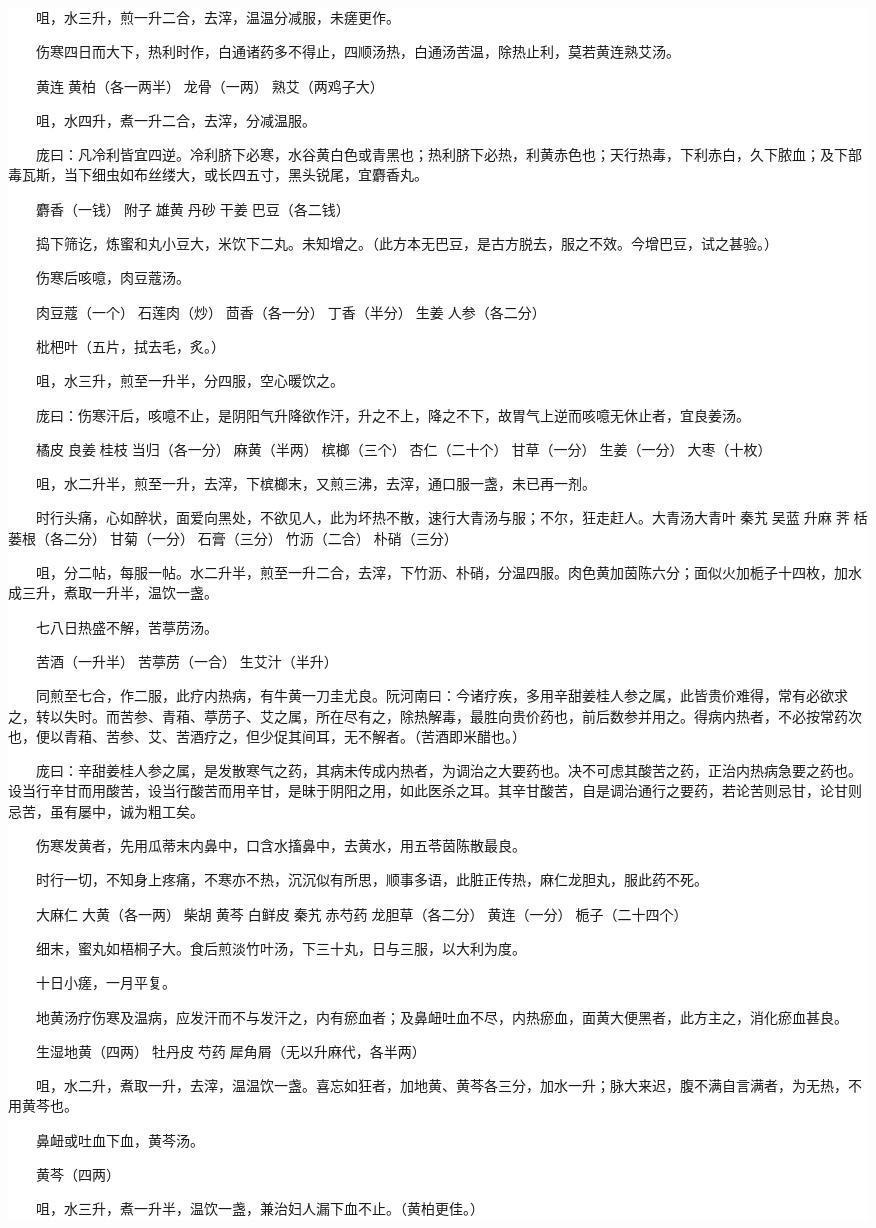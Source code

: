 
　　咀，水三升，煎一升二合，去滓，温温分减服，未瘥更作。

　　伤寒四日而大下，热利时作，白通诸药多不得止，四顺汤热，白通汤苦温，除热止利，莫若黄连熟艾汤。

　　黄连 黄柏（各一两半） 龙骨（一两） 熟艾（两鸡子大）

　　咀，水四升，煮一升二合，去滓，分减温服。

　　庞曰：凡冷利皆宜四逆。冷利脐下必寒，水谷黄白色或青黑也；热利脐下必热，利黄赤色也；天行热毒，下利赤白，久下脓血；及下部毒瓦斯，当下细虫如布丝缕大，或长四五寸，黑头锐尾，宜麝香丸。

　　麝香（一钱） 附子 雄黄 丹砂 干姜 巴豆（各二钱）

　　捣下筛讫，炼蜜和丸小豆大，米饮下二丸。未知增之。（此方本无巴豆，是古方脱去，服之不效。今增巴豆，试之甚验。）

　　伤寒后咳噫，肉豆蔻汤。

　　肉豆蔻（一个） 石莲肉（炒） 茴香（各一分） 丁香（半分） 生姜 人参（各二分）

　　枇杷叶（五片，拭去毛，炙。）

　　咀，水三升，煎至一升半，分四服，空心暖饮之。

　　庞曰：伤寒汗后，咳噫不止，是阴阳气升降欲作汗，升之不上，降之不下，故胃气上逆而咳噫无休止者，宜良姜汤。

　　橘皮 良姜 桂枝 当归（各一分） 麻黄（半两） 槟榔（三个） 杏仁（二十个） 甘草（一分） 生姜（一分） 大枣（十枚）

　　咀，水二升半，煎至一升，去滓，下槟榔末，又煎三沸，去滓，通口服一盏，未已再一剂。

　　时行头痛，心如醉状，面爱向黑处，不欲见人，此为坏热不散，速行大青汤与服；不尔，狂走赶人。大青汤大青叶 秦艽 吴蓝 升麻 荠 栝蒌根（各二分） 甘菊（一分） 石膏（三分） 竹沥（二合） 朴硝（三分）

　　咀，分二帖，每服一帖。水二升半，煎至一升二合，去滓，下竹沥、朴硝，分温四服。肉色黄加茵陈六分；面似火加栀子十四枚，加水成三升，煮取一升半，温饮一盏。

　　七八日热盛不解，苦葶苈汤。

　　苦酒（一升半） 苦葶苈（一合） 生艾汁（半升）

　　同煎至七合，作二服，此疗内热病，有牛黄一刀圭尤良。阮河南曰：今诸疗疾，多用辛甜姜桂人参之属，此皆贵价难得，常有必欲求之，转以失时。而苦参、青葙、葶苈子、艾之属，所在尽有之，除热解毒，最胜向贵价药也，前后数参并用之。得病内热者，不必按常药次也，便以青葙、苦参、艾、苦酒疗之，但少促其间耳，无不解者。（苦酒即米醋也。）

　　庞曰：辛甜姜桂人参之属，是发散寒气之药，其病未传成内热者，为调治之大要药也。决不可虑其酸苦之药，正治内热病急要之药也。设当行辛甘而用酸苦，设当行酸苦而用辛甘，是昧于阴阳之用，如此医杀之耳。其辛甘酸苦，自是调治通行之要药，若论苦则忌甘，论甘则忌苦，虽有屡中，诚为粗工矣。

　　伤寒发黄者，先用瓜蒂末内鼻中，口含水搐鼻中，去黄水，用五苓茵陈散最良。

　　时行一切，不知身上疼痛，不寒亦不热，沉沉似有所思，顺事多语，此脏正传热，麻仁龙胆丸，服此药不死。

　　大麻仁 大黄（各一两） 柴胡 黄芩 白鲜皮 秦艽 赤芍药 龙胆草（各二分） 黄连（一分） 栀子（二十四个）

　　细末，蜜丸如梧桐子大。食后煎淡竹叶汤，下三十丸，日与三服，以大利为度。

　　十日小瘥，一月平复。

　　地黄汤疗伤寒及温病，应发汗而不与发汗之，内有瘀血者；及鼻衄吐血不尽，内热瘀血，面黄大便黑者，此方主之，消化瘀血甚良。

　　生湿地黄（四两） 牡丹皮 芍药 犀角屑（无以升麻代，各半两）

　　咀，水二升，煮取一升，去滓，温温饮一盏。喜忘如狂者，加地黄、黄芩各三分，加水一升；脉大来迟，腹不满自言满者，为无热，不用黄芩也。

　　鼻衄或吐血下血，黄芩汤。

　　黄芩（四两）

　　咀，水三升，煮一升半，温饮一盏，兼治妇人漏下血不止。（黄柏更佳。）
